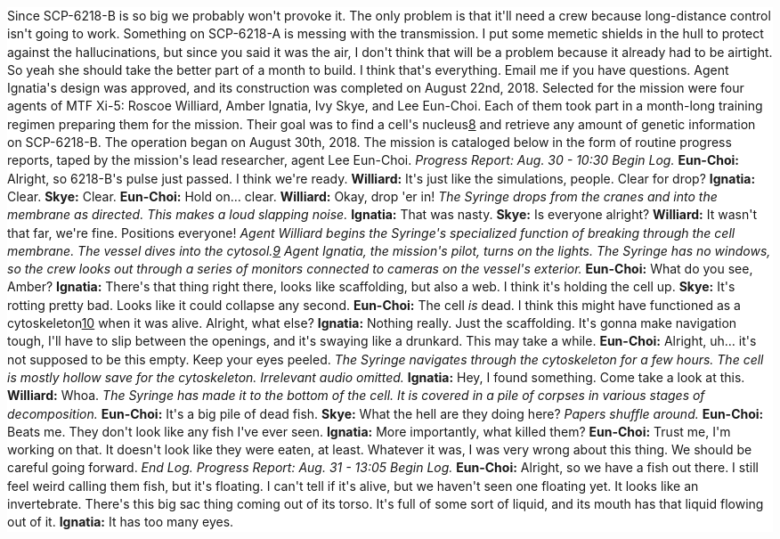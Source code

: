 Since SCP-6218-B is so big we probably won't provoke it. The only problem is that it'll need a crew because long-distance control isn't going to work. Something on SCP-6218-A is messing with the transmission.
I put some memetic shields in the hull to protect against the hallucinations, but since you said it was the air, I don't think that will be a problem because it already had to be airtight.
So yeah she should take the better part of a month to build. I think that's everything. Email me if you have questions.
Agent Ignatia's design was approved, and its construction was completed on August 22nd, 2018.
Selected for the mission were four agents of MTF Xi-5: Roscoe Williard, Amber Ignatia, Ivy Skye, and Lee Eun-Choi. Each of them took part in a month-long training regimen preparing them for the mission. Their goal was to find a cell's nucleus[8](javascript:;) and retrieve any amount of genetic information on SCP-6218-B.
The operation began on August 30th, 2018. The mission is cataloged below in the form of routine progress reports, taped by the mission's lead researcher, agent Lee Eun-Choi.
_Progress Report: Aug. 30 - 10:30_
_Begin Log._
**Eun-Choi:** Alright, so 6218-B's pulse just passed. I think we're ready.
**Williard:** It's just like the simulations, people. Clear for drop?
**Ignatia:** Clear.
**Skye:** Clear.
**Eun-Choi:** Hold on… clear.
**Williard:** Okay, drop 'er in!
_The Syringe drops from the cranes and into the membrane as directed. This makes a loud slapping noise._
**Ignatia:** That was nasty.
**Skye:** Is everyone alright?
**Williard:** It wasn't that far, we're fine. Positions everyone!
_Agent Williard begins the Syringe's specialized function of breaking through the cell membrane. The vessel dives into the cytosol.[9](javascript:;)_
_Agent Ignatia, the mission's pilot, turns on the lights. The Syringe has no windows, so the crew looks out through a series of monitors connected to cameras on the vessel's exterior._
**Eun-Choi:** What do you see, Amber?
**Ignatia:** There's that thing right there, looks like scaffolding, but also a web. I think it's holding the cell up.
**Skye:** It's rotting pretty bad. Looks like it could collapse any second.
**Eun-Choi:** The cell _is_ dead. I think this might have functioned as a cytoskeleton[10](javascript:;) when it was alive. Alright, what else?
**Ignatia:** Nothing really. Just the scaffolding. It's gonna make navigation tough, I'll have to slip between the openings, and it's swaying like a drunkard. This may take a while.
**Eun-Choi:** Alright, uh… it's not supposed to be this empty. Keep your eyes peeled.
_The Syringe navigates through the cytoskeleton for a few hours. The cell is mostly hollow save for the cytoskeleton. Irrelevant audio omitted._
**Ignatia:** Hey, I found something. Come take a look at this.
**Williard:** Whoa.
_The Syringe has made it to the bottom of the cell. It is covered in a pile of corpses in various stages of decomposition._
**Eun-Choi:** It's a big pile of dead fish.
**Skye:** What the hell are they doing here?
_Papers shuffle around._
**Eun-Choi:** Beats me. They don't look like any fish I've ever seen.
**Ignatia:** More importantly, what killed them?
**Eun-Choi:** Trust me, I'm working on that. It doesn't look like they were eaten, at least. Whatever it was, I was very wrong about this thing. We should be careful going forward.
_End Log._
_Progress Report: Aug. 31 - 13:05_
_Begin Log._
**Eun-Choi:** Alright, so we have a fish out there. I still feel weird calling them fish, but it's floating. I can't tell if it's alive, but we haven't seen one floating yet. It looks like an invertebrate. There's this big sac thing coming out of its torso. It's full of some sort of liquid, and its mouth has that liquid flowing out of it.
**Ignatia:** It has too many eyes.